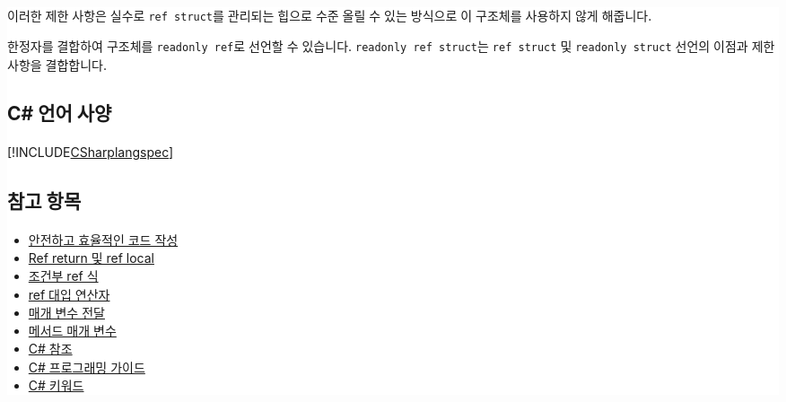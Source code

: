 이러한 제한 사항은 실수로 `ref struct`를 관리되는 힙으로 수준 올릴 수 있는 방식으로 이 구조체를 사용하지 않게 해줍니다.

한정자를 결합하여 구조체를 `readonly ref`로 선언할 수 있습니다. `readonly ref struct`는 `ref struct` 및 `readonly struct` 선언의 이점과 제한 사항을 결합합니다.

## <a name="c-language-specification"></a>C# 언어 사양

[!INCLUDE[CSharplangspec](~/includes/csharplangspec-md.md)]  
  
## <a name="see-also"></a>참고 항목

- [안전하고 효율적인 코드 작성](../../write-safe-efficient-code.md)
- [Ref return 및 ref local](../../programming-guide/classes-and-structs/ref-returns.md)
- [조건부 ref 식](../operators/conditional-operator.md#conditional-ref-expression)
- [ref 대입 연산자](../operators/assignment-operator.md#ref-assignment-operator)
- [매개 변수 전달](../../programming-guide/classes-and-structs/passing-parameters.md)
- [메서드 매개 변수](method-parameters.md)
- [C# 참조](../index.md)
- [C# 프로그래밍 가이드](../../programming-guide/index.md)
- [C# 키워드](index.md)
